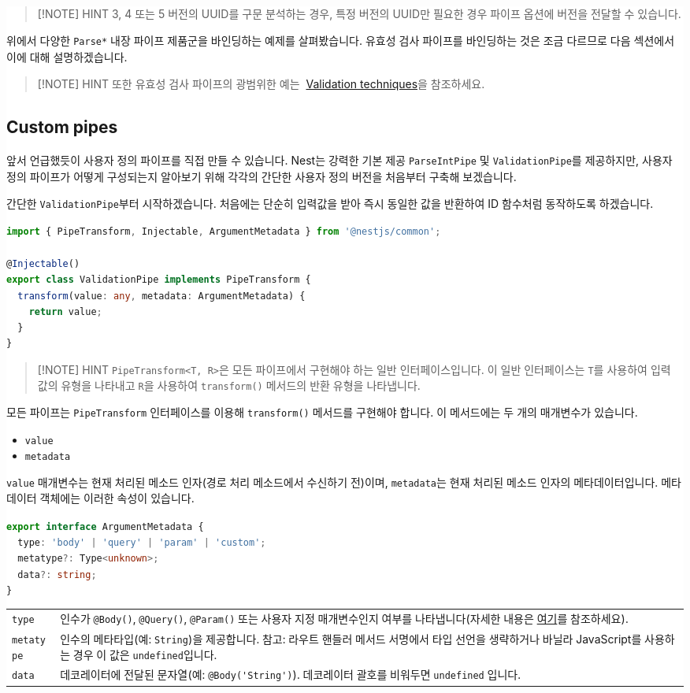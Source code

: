 

> [!NOTE] HINT
> 3, 4 또는 5 버전의 UUID를 구문 분석하는 경우, 특정 버전의 UUID만 필요한 경우 파이프 옵션에 버전을 전달할 수 있습니다.


위에서 다양한 `Parse*` 내장 파이프 제품군을 바인딩하는 예제를 살펴봤습니다. 유효성 검사 파이프를 바인딩하는 것은 조금 다르므로 다음 섹션에서 이에 대해 설명하겠습니다.



> [!NOTE] HINT
> 또한 유효성 검사 파이프의 광범위한 예는  [Validation techniques](https://docs.nestjs.com/techniques/validation)을 참조하세요.


## Custom pipes

앞서 언급했듯이 사용자 정의 파이프를 직접 만들 수 있습니다. Nest는 강력한 기본 제공 `ParseIntPipe` 및 `ValidationPipe`를 제공하지만, 사용자 정의 파이프가 어떻게 구성되는지 알아보기 위해 각각의 간단한 사용자 정의 버전을 처음부터 구축해 보겠습니다.

간단한 `ValidationPipe`부터 시작하겠습니다. 처음에는 단순히 입력값을 받아 즉시 동일한 값을 반환하여 ID 함수처럼 동작하도록 하겠습니다.

```typescript
import { PipeTransform, Injectable, ArgumentMetadata } from '@nestjs/common';

@Injectable()
export class ValidationPipe implements PipeTransform {
  transform(value: any, metadata: ArgumentMetadata) {
    return value;
  }
}
```



> [!NOTE] HINT
> `PipeTransform<T, R>`은 모든 파이프에서 구현해야 하는 일반 인터페이스입니다. 이 일반 인터페이스는 `T`를 사용하여 입력 값의 유형을 나타내고 `R`을 사용하여 `transform()` 메서드의 반환 유형을 나타냅니다.

모든 파이프는 `PipeTransform` 인터페이스를 이용해 `transform()` 메서드를 구현해야 합니다. 이 메서드에는 두 개의 매개변수가 있습니다.

- `value`
- `metadata`

`value` 매개변수는 현재 처리된 메소드 인자(경로 처리 메소드에서 수신하기 전)이며, `metadata`는 현재 처리된 메소드 인자의 메타데이터입니다. 메타데이터 객체에는 이러한 속성이 있습니다.

```typescript
export interface ArgumentMetadata {
  type: 'body' | 'query' | 'param' | 'custom';
  metatype?: Type<unknown>;
  data?: string;
}
```

|            |                                                                                                                                   |
| ---------- | --------------------------------------------------------------------------------------------------------------------------------- |
| `type`     | 인수가 `@Body()`, `@Query()`, `@Param()` 또는 사용자 지정 매개변수인지 여부를 나타냅니다(자세한 내용은 [여기](https://docs.nestjs.com/custom-decorators)를 참조하세요). |
| `metatype` | 인수의 메타타입(예: `String`)을 제공합니다. 참고: 라우트 핸들러 메서드 서명에서 타입 선언을 생략하거나 바닐라 JavaScript를 사용하는 경우 이 값은 `undefined`입니다.                      |
| `data`     | 데코레이터에 전달된 문자열(예: `@Body('String')`). 데코레이터 괄호를 비워두면 `undefined` 입니다.                                                             |
